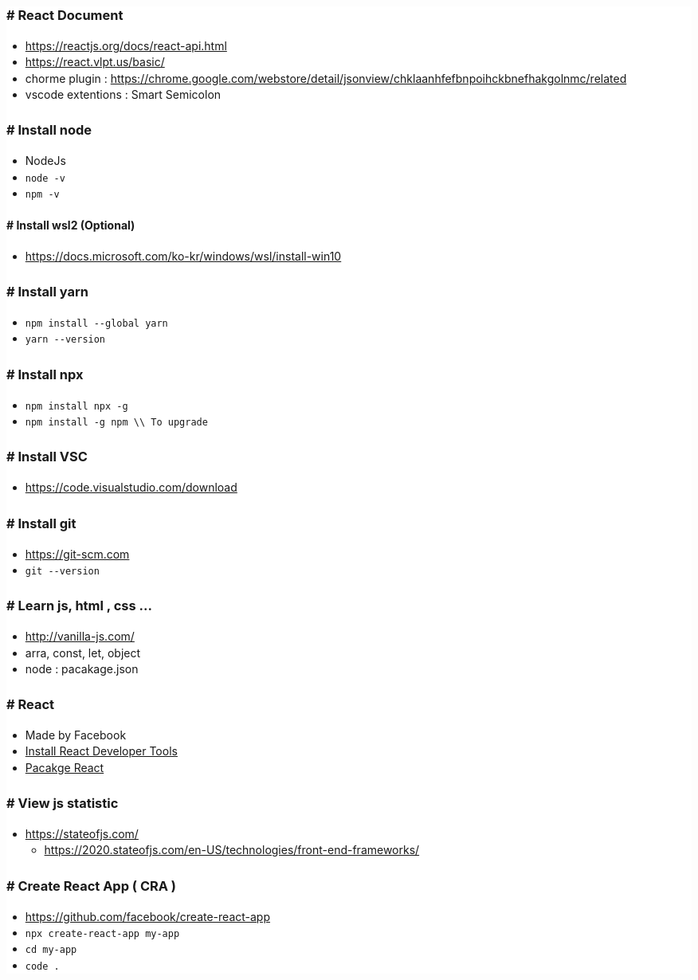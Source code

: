 ### # React Document
  - https://reactjs.org/docs/react-api.html
  - https://react.vlpt.us/basic/
  - chorme plugin : https://chrome.google.com/webstore/detail/jsonview/chklaanhfefbnpoihckbnefhakgolnmc/related
  - vscode extentions : Smart Semicolon

### # Install node
  - NodeJs
  - ```node -v```
  - ```npm -v```

#### # Install wsl2 (Optional)
  - https://docs.microsoft.com/ko-kr/windows/wsl/install-win10  

### # Install yarn
  - ```npm install --global yarn```
  - ```yarn --version```

### # Install npx
  - ```npm install npx -g```
  - ```npm install -g npm \\ To upgrade```

### # Install VSC
  - https://code.visualstudio.com/download

### # Install git
  - https://git-scm.com
  - ```git --version```

### # Learn js, html , css ...
  - http://vanilla-js.com/
  - arra, const, let, object
  - node : pacakage.json

### # React
  - Made by Facebook 
  - [Install React Developer Tools](https://chrome.google.com/webstore/detail/react-developer-tools/fmkadmapgofadopljbjfkapdkoienihi/related?hl=ko)
  - [Pacakge React](https://www.npmjs.com/package/react)

### # View js statistic
  - https://stateofjs.com/
    - https://2020.stateofjs.com/en-US/technologies/front-end-frameworks/

### # Create React App ( CRA )
  - https://github.com/facebook/create-react-app
  - ```npx create-react-app my-app```
  - ```cd my-app```  
  - ```code .```

